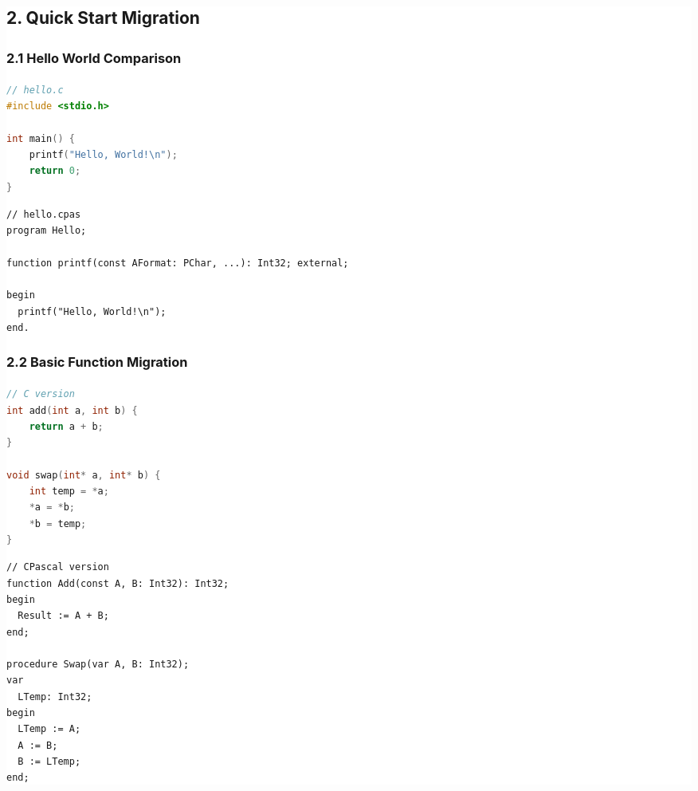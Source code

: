 
## 2. Quick Start Migration

### 2.1 Hello World Comparison

```c
// hello.c
#include <stdio.h>

int main() {
    printf("Hello, World!\n");
    return 0;
}
```

```cpascal
// hello.cpas
program Hello;

function printf(const AFormat: PChar, ...): Int32; external;

begin
  printf("Hello, World!\n");
end.
```

### 2.2 Basic Function Migration

```c
// C version
int add(int a, int b) {
    return a + b;
}

void swap(int* a, int* b) {
    int temp = *a;
    *a = *b;
    *b = temp;
}
```

```cpascal
// CPascal version
function Add(const A, B: Int32): Int32;
begin
  Result := A + B;
end;

procedure Swap(var A, B: Int32);
var
  LTemp: Int32;
begin
  LTemp := A;
  A := B;
  B := LTemp;
end;
```

